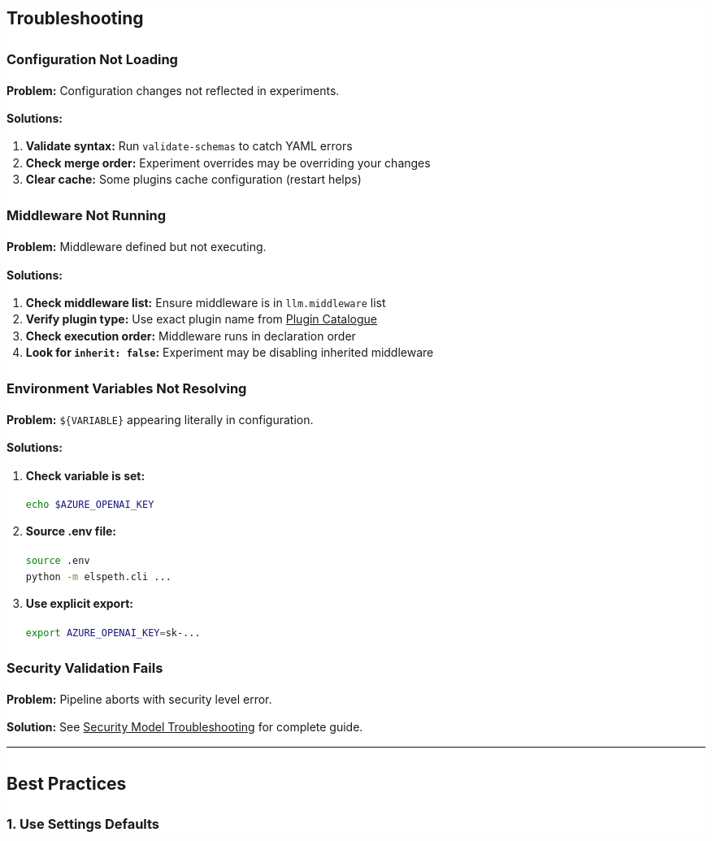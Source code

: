 
## Troubleshooting

### Configuration Not Loading

**Problem:** Configuration changes not reflected in experiments.

**Solutions:**
1. **Validate syntax:** Run `validate-schemas` to catch YAML errors
2. **Check merge order:** Experiment overrides may be overriding your changes
3. **Clear cache:** Some plugins cache configuration (restart helps)

### Middleware Not Running

**Problem:** Middleware defined but not executing.

**Solutions:**
1. **Check middleware list:** Ensure middleware is in `llm.middleware` list
2. **Verify plugin type:** Use exact plugin name from [Plugin Catalogue](../plugins/overview.md)
3. **Check execution order:** Middleware runs in declaration order
4. **Look for `inherit: false`:** Experiment may be disabling inherited middleware

### Environment Variables Not Resolving

**Problem:** `${VARIABLE}` appearing literally in configuration.

**Solutions:**
1. **Check variable is set:**
   ```bash
   echo $AZURE_OPENAI_KEY
   ```
2. **Source .env file:**
   ```bash
   source .env
   python -m elspeth.cli ...
   ```
3. **Use explicit export:**
   ```bash
   export AZURE_OPENAI_KEY=sk-...
   ```

### Security Validation Fails

**Problem:** Pipeline aborts with security level error.

**Solution:** See [Security Model Troubleshooting](security-model.md#troubleshooting) for complete guide.

---

## Best Practices

### 1. Use Settings Defaults
